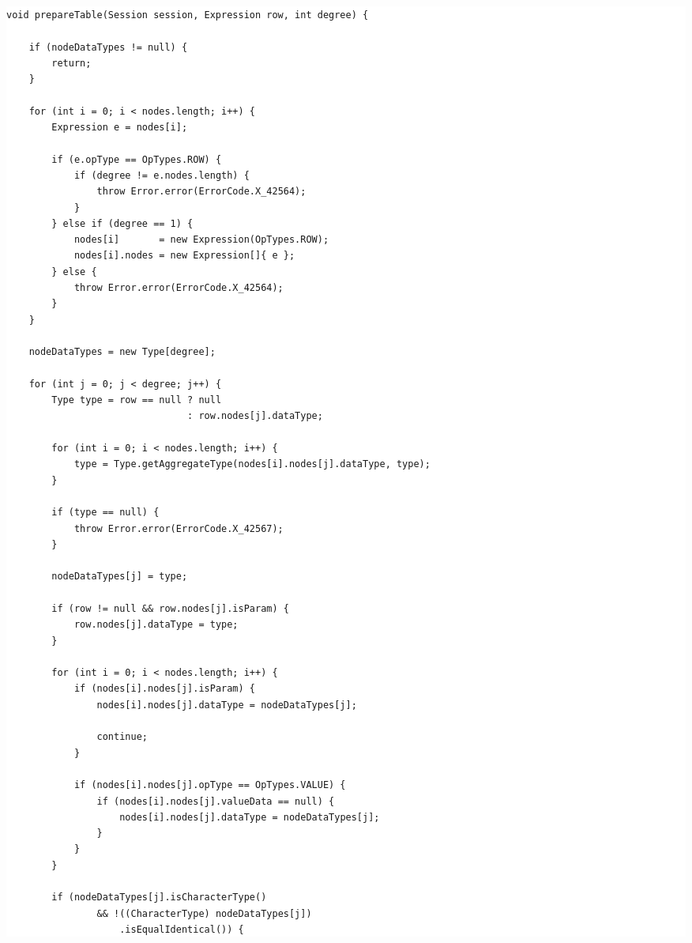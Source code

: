     void prepareTable(Session session, Expression row, int degree) {

        if (nodeDataTypes != null) {
            return;
        }

        for (int i = 0; i < nodes.length; i++) {
            Expression e = nodes[i];

            if (e.opType == OpTypes.ROW) {
                if (degree != e.nodes.length) {
                    throw Error.error(ErrorCode.X_42564);
                }
            } else if (degree == 1) {
                nodes[i]       = new Expression(OpTypes.ROW);
                nodes[i].nodes = new Expression[]{ e };
            } else {
                throw Error.error(ErrorCode.X_42564);
            }
        }

        nodeDataTypes = new Type[degree];

        for (int j = 0; j < degree; j++) {
            Type type = row == null ? null
                                    : row.nodes[j].dataType;

            for (int i = 0; i < nodes.length; i++) {
                type = Type.getAggregateType(nodes[i].nodes[j].dataType, type);
            }

            if (type == null) {
                throw Error.error(ErrorCode.X_42567);
            }

            nodeDataTypes[j] = type;

            if (row != null && row.nodes[j].isParam) {
                row.nodes[j].dataType = type;
            }

            for (int i = 0; i < nodes.length; i++) {
                if (nodes[i].nodes[j].isParam) {
                    nodes[i].nodes[j].dataType = nodeDataTypes[j];

                    continue;
                }

                if (nodes[i].nodes[j].opType == OpTypes.VALUE) {
                    if (nodes[i].nodes[j].valueData == null) {
                        nodes[i].nodes[j].dataType = nodeDataTypes[j];
                    }
                }
            }

            if (nodeDataTypes[j].isCharacterType()
                    && !((CharacterType) nodeDataTypes[j])
                        .isEqualIdentical()) {
